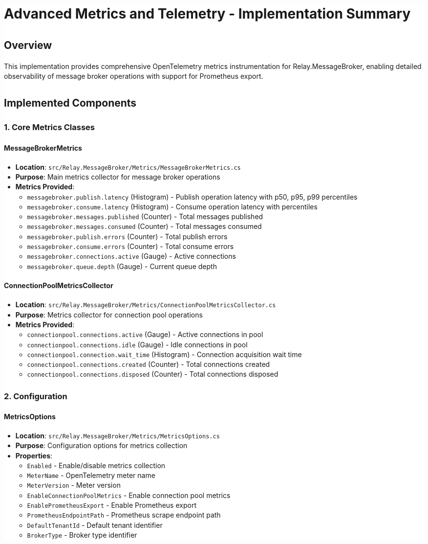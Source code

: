 # Advanced Metrics and Telemetry - Implementation Summary

## Overview

This implementation provides comprehensive OpenTelemetry metrics instrumentation for Relay.MessageBroker, enabling detailed observability of message broker operations with support for Prometheus export.

## Implemented Components

### 1. Core Metrics Classes

#### MessageBrokerMetrics
- **Location**: `src/Relay.MessageBroker/Metrics/MessageBrokerMetrics.cs`
- **Purpose**: Main metrics collector for message broker operations
- **Metrics Provided**:
  - `messagebroker.publish.latency` (Histogram) - Publish operation latency with p50, p95, p99 percentiles
  - `messagebroker.consume.latency` (Histogram) - Consume operation latency with percentiles
  - `messagebroker.messages.published` (Counter) - Total messages published
  - `messagebroker.messages.consumed` (Counter) - Total messages consumed
  - `messagebroker.publish.errors` (Counter) - Total publish errors
  - `messagebroker.consume.errors` (Counter) - Total consume errors
  - `messagebroker.connections.active` (Gauge) - Active connections
  - `messagebroker.queue.depth` (Gauge) - Current queue depth

#### ConnectionPoolMetricsCollector
- **Location**: `src/Relay.MessageBroker/Metrics/ConnectionPoolMetricsCollector.cs`
- **Purpose**: Metrics collector for connection pool operations
- **Metrics Provided**:
  - `connectionpool.connections.active` (Gauge) - Active connections in pool
  - `connectionpool.connections.idle` (Gauge) - Idle connections in pool
  - `connectionpool.connection.wait_time` (Histogram) - Connection acquisition wait time
  - `connectionpool.connections.created` (Counter) - Total connections created
  - `connectionpool.connections.disposed` (Counter) - Total connections disposed

### 2. Configuration

#### MetricsOptions
- **Location**: `src/Relay.MessageBroker/Metrics/MetricsOptions.cs`
- **Purpose**: Configuration options for metrics collection
- **Properties**:
  - `Enabled` - Enable/disable metrics collection
  - `MeterName` - OpenTelemetry meter name
  - `MeterVersion` - Meter version
  - `EnableConnectionPoolMetrics` - Enable connection pool metrics
  - `EnablePrometheusExport` - Enable Prometheus export
  - `PrometheusEndpointPath` - Prometheus scrape endpoint path
  - `DefaultTenantId` - Default tenant identifier
  - `BrokerType` - Broker type identifier
